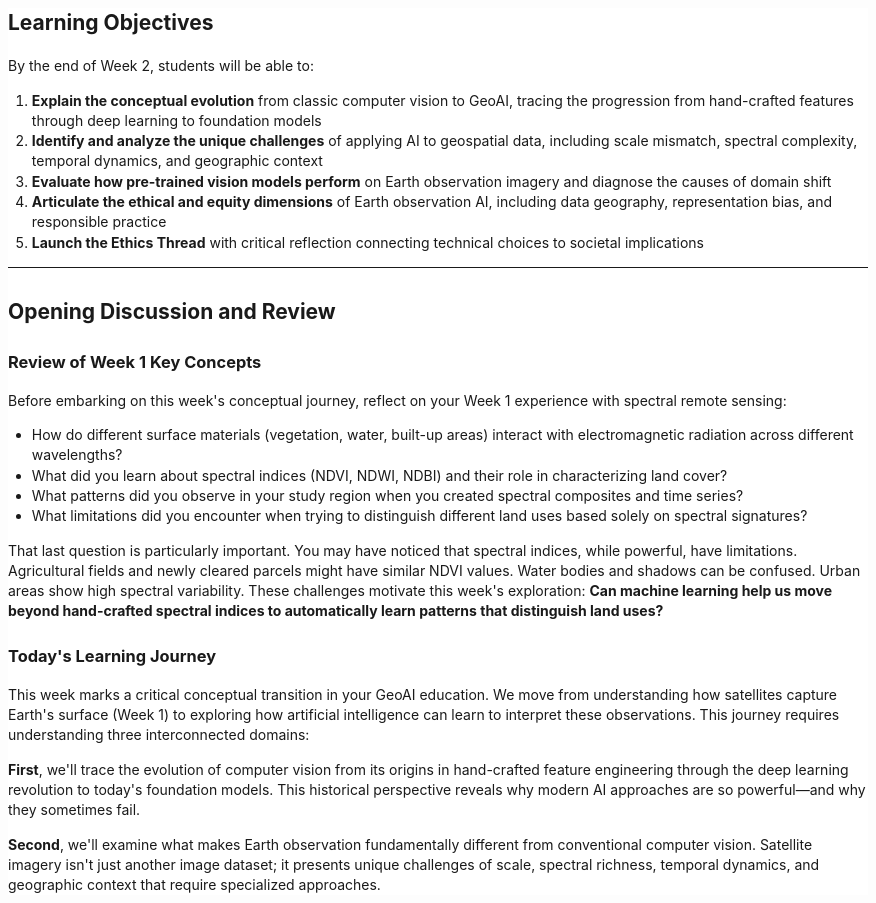 ## Learning Objectives

By the end of Week 2, students will be able to:

1. **Explain the conceptual evolution** from classic computer vision to GeoAI, tracing the progression from hand-crafted features through deep learning to foundation models
2. **Identify and analyze the unique challenges** of applying AI to geospatial data, including scale mismatch, spectral complexity, temporal dynamics, and geographic context
3. **Evaluate how pre-trained vision models perform** on Earth observation imagery and diagnose the causes of domain shift
4. **Articulate the ethical and equity dimensions** of Earth observation AI, including data geography, representation bias, and responsible practice
5. **Launch the Ethics Thread** with critical reflection connecting technical choices to societal implications

---

## Opening Discussion and Review

### Review of Week 1 Key Concepts

Before embarking on this week's conceptual journey, reflect on your Week 1 experience with spectral remote sensing:

- How do different surface materials (vegetation, water, built-up areas) interact with electromagnetic radiation across different wavelengths?
- What did you learn about spectral indices (NDVI, NDWI, NDBI) and their role in characterizing land cover?
- What patterns did you observe in your study region when you created spectral composites and time series?
- What limitations did you encounter when trying to distinguish different land uses based solely on spectral signatures?

That last question is particularly important. You may have noticed that spectral indices, while powerful, have limitations. Agricultural fields and newly cleared parcels might have similar NDVI values. Water bodies and shadows can be confused. Urban areas show high spectral variability. These challenges motivate this week's exploration: **Can machine learning help us move beyond hand-crafted spectral indices to automatically learn patterns that distinguish land uses?**

### Today's Learning Journey

This week marks a critical conceptual transition in your GeoAI education. We move from understanding how satellites capture Earth's surface (Week 1) to exploring how artificial intelligence can learn to interpret these observations. This journey requires understanding three interconnected domains:

**First**, we'll trace the evolution of computer vision from its origins in hand-crafted feature engineering through the deep learning revolution to today's foundation models. This historical perspective reveals why modern AI approaches are so powerful—and why they sometimes fail.

**Second**, we'll examine what makes Earth observation fundamentally different from conventional computer vision. Satellite imagery isn't just another image dataset; it presents unique challenges of scale, spectral richness, temporal dynamics, and geographic context that require specialized approaches.
